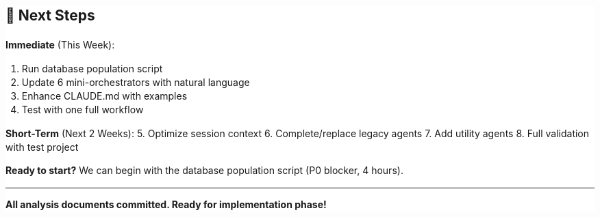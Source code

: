 ## 🚀 **Next Steps**

**Immediate** (This Week):
1. Run database population script
2. Update 6 mini-orchestrators with natural language
3. Enhance CLAUDE.md with examples
4. Test with one full workflow

**Short-Term** (Next 2 Weeks):
5. Optimize session context
6. Complete/replace legacy agents
7. Add utility agents
8. Full validation with test project

**Ready to start?** We can begin with the database population script (P0 blocker, 4 hours).

---

**All analysis documents committed. Ready for implementation phase!**
